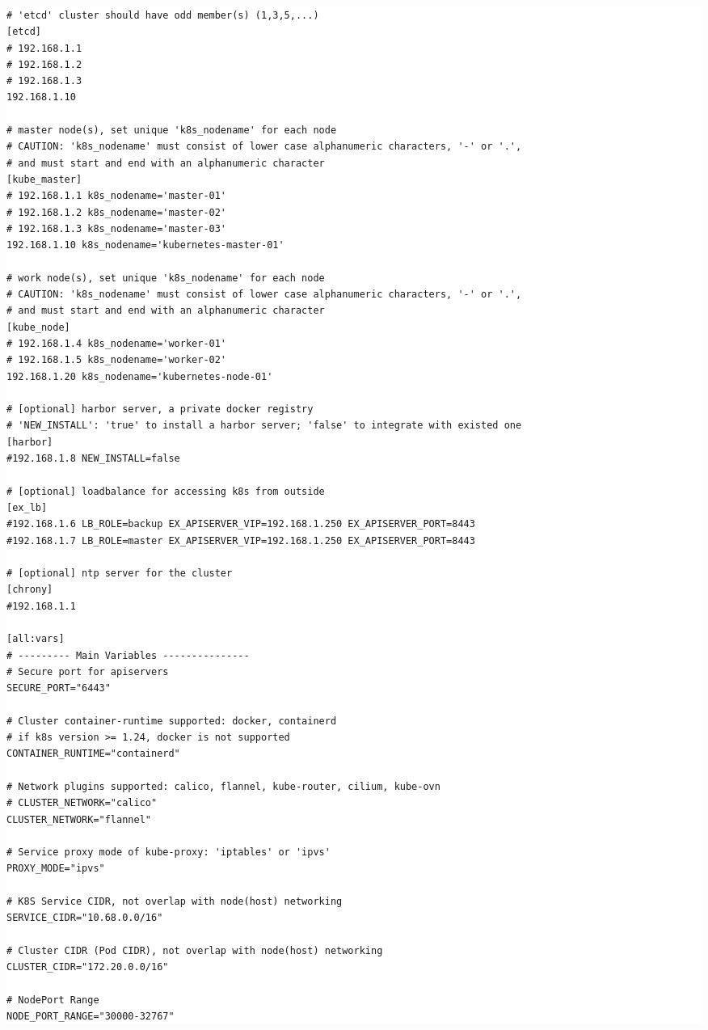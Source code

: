 ```
# 'etcd' cluster should have odd member(s) (1,3,5,...)
[etcd]
# 192.168.1.1
# 192.168.1.2
# 192.168.1.3
192.168.1.10

# master node(s), set unique 'k8s_nodename' for each node
# CAUTION: 'k8s_nodename' must consist of lower case alphanumeric characters, '-' or '.',
# and must start and end with an alphanumeric character
[kube_master]
# 192.168.1.1 k8s_nodename='master-01'
# 192.168.1.2 k8s_nodename='master-02'
# 192.168.1.3 k8s_nodename='master-03'
192.168.1.10 k8s_nodename='kubernetes-master-01'

# work node(s), set unique 'k8s_nodename' for each node
# CAUTION: 'k8s_nodename' must consist of lower case alphanumeric characters, '-' or '.',
# and must start and end with an alphanumeric character
[kube_node]
# 192.168.1.4 k8s_nodename='worker-01'
# 192.168.1.5 k8s_nodename='worker-02'
192.168.1.20 k8s_nodename='kubernetes-node-01'

# [optional] harbor server, a private docker registry
# 'NEW_INSTALL': 'true' to install a harbor server; 'false' to integrate with existed one
[harbor]
#192.168.1.8 NEW_INSTALL=false

# [optional] loadbalance for accessing k8s from outside
[ex_lb]
#192.168.1.6 LB_ROLE=backup EX_APISERVER_VIP=192.168.1.250 EX_APISERVER_PORT=8443
#192.168.1.7 LB_ROLE=master EX_APISERVER_VIP=192.168.1.250 EX_APISERVER_PORT=8443

# [optional] ntp server for the cluster
[chrony]
#192.168.1.1

[all:vars]
# --------- Main Variables ---------------
# Secure port for apiservers
SECURE_PORT="6443"

# Cluster container-runtime supported: docker, containerd
# if k8s version >= 1.24, docker is not supported
CONTAINER_RUNTIME="containerd"

# Network plugins supported: calico, flannel, kube-router, cilium, kube-ovn
# CLUSTER_NETWORK="calico"
CLUSTER_NETWORK="flannel"

# Service proxy mode of kube-proxy: 'iptables' or 'ipvs'
PROXY_MODE="ipvs"

# K8S Service CIDR, not overlap with node(host) networking
SERVICE_CIDR="10.68.0.0/16"

# Cluster CIDR (Pod CIDR), not overlap with node(host) networking
CLUSTER_CIDR="172.20.0.0/16"

# NodePort Range
NODE_PORT_RANGE="30000-32767"

```